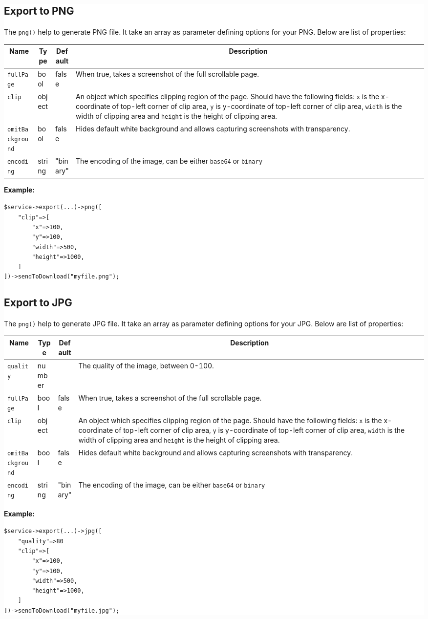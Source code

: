 ## Export to PNG

The `png()` help to generate PNG file. It take an array as parameter defining options for your PNG. Below are list of properties:

|Name|Type|Default|Description|
|---|---|---|---|
|`fullPage`|bool|false|When true, takes a screenshot of the full scrollable page.|
|`clip`|object||An object which specifies clipping region of the page. Should have the following fields: `x` is the x-coordinate of top-left corner of clip area, `y` is y-coordinate of top-left corner of clip area, `width` is the width of clipping area and `height` is the height of clipping area.|
|`omitBackground`|bool|false|Hides default white background and allows capturing screenshots with transparency. |
|`encoding`|string|"binary"|The encoding of the image, can be either `base64` or `binary`|

__Example:__

```
$service->export(...)->png([
    "clip"=>[
        "x"=>100,
        "y"=>100,
        "width"=>500,
        "height"=>1000,
    ]
])->sendToDownload("myfile.png");
```

## Export to JPG

The `png()` help to generate JPG file. It take an array as parameter defining options for your JPG. Below are list of properties:

|Name|Type|Default|Description|
|---|---|---|---|
|`quality`|number||The quality of the image, between 0-100.|
|`fullPage`|bool|false|When true, takes a screenshot of the full scrollable page.|
|`clip`|object||An object which specifies clipping region of the page. Should have the following fields: `x` is the x-coordinate of top-left corner of clip area, `y` is y-coordinate of top-left corner of clip area, `width` is the width of clipping area and `height` is the height of clipping area.|
|`omitBackground`|bool|false|Hides default white background and allows capturing screenshots with transparency. |
|`encoding`|string|"binary"|The encoding of the image, can be either `base64` or `binary`|

__Example:__

```
$service->export(...)->jpg([
    "quality"=>80
    "clip"=>[
        "x"=>100,
        "y"=>100,
        "width"=>500,
        "height"=>1000,
    ]
])->sendToDownload("myfile.jpg");
```
